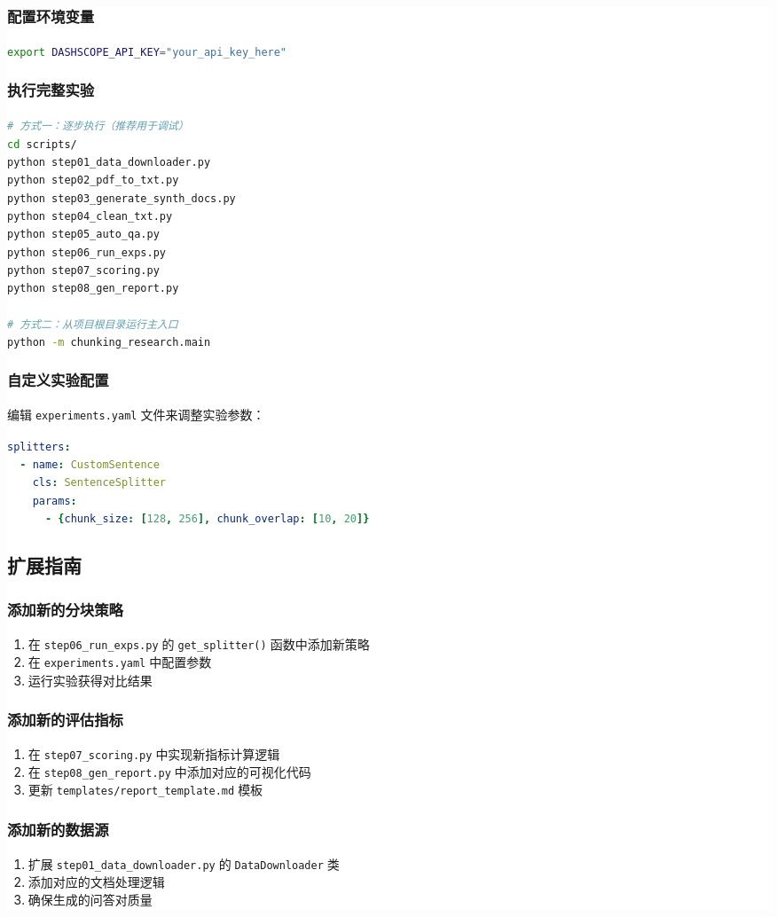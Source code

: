 ### 配置环境变量

```bash
export DASHSCOPE_API_KEY="your_api_key_here"
```

### 执行完整实验

```bash
# 方式一：逐步执行（推荐用于调试）
cd scripts/
python step01_data_downloader.py
python step02_pdf_to_txt.py
python step03_generate_synth_docs.py
python step04_clean_txt.py
python step05_auto_qa.py
python step06_run_exps.py
python step07_scoring.py
python step08_gen_report.py

# 方式二：从项目根目录运行主入口
python -m chunking_research.main
```

### 自定义实验配置

编辑 `experiments.yaml` 文件来调整实验参数：

```yaml
splitters:
  - name: CustomSentence
    cls: SentenceSplitter
    params:
      - {chunk_size: [128, 256], chunk_overlap: [10, 20]}
```

## 扩展指南

### 添加新的分块策略

1. 在 `step06_run_exps.py` 的 `get_splitter()` 函数中添加新策略
2. 在 `experiments.yaml` 中配置参数
3. 运行实验获得对比结果

### 添加新的评估指标

1. 在 `step07_scoring.py` 中实现新指标计算逻辑
2. 在 `step08_gen_report.py` 中添加对应的可视化代码
3. 更新 `templates/report_template.md` 模板

### 添加新的数据源

1. 扩展 `step01_data_downloader.py` 的 `DataDownloader` 类
2. 添加对应的文档处理逻辑
3. 确保生成的问答对质量

